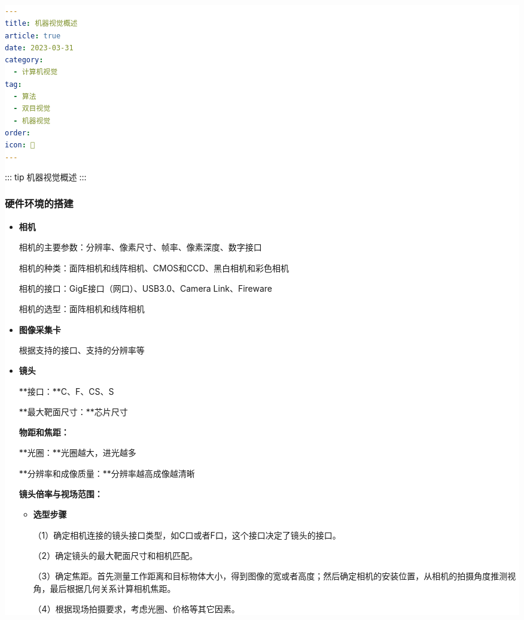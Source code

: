 ```yaml
---
title: 机器视觉概述
article: true
date: 2023-03-31
category:
  - 计算机视觉
tag:
  - 算法
  - 双目视觉
  - 机器视觉
order: 
icon: 🧑
---
```


::: tip
机器视觉概述
:::

### 硬件环境的搭建

-   **相机**
    
    相机的主要参数：分辨率、像素尺寸、帧率、像素深度、数字接口
    
    相机的种类：面阵相机和线阵相机、CMOS和CCD、黑白相机和彩色相机
    
    相机的接口：GigE接口（网口）、USB3.0、Camera Link、Fireware
    
    相机的选型：面阵相机和线阵相机
    
-   **图像采集卡**
    
    根据支持的接口、支持的分辨率等
    
-   **镜头**
    
    **接口：**C、F、CS、S
    
    **最大靶面尺寸：**芯片尺寸
    
    **物距和焦距：**
    
    **光圈：**光圈越大，进光越多
    
    **分辨率和成像质量：**分辨率越高成像越清晰
    
    **镜头倍率与视场范围：**
    
    -   **选型步骤**
        
        （1）确定相机连接的镜头接口类型，如C口或者F口，这个接口决定了镜头的接口。
        
        （2）确定镜头的最大靶面尺寸和相机匹配。
        
        （3）确定焦距。首先测量工作距离和目标物体大小，得到图像的宽或者高度；然后确定相机的安装位置，从相机的拍摄角度推测视角，最后根据几何关系计算相机焦距。
        
        （4）根据现场拍摄要求，考虑光圈、价格等其它因素。
        